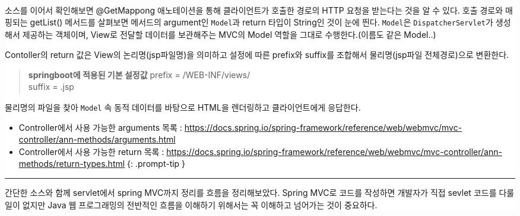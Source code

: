 소스를 이어서 확인해보면 @GetMappong 애노테이션을 통해 클라이언트가 호출한 경로의 HTTP 요청을 받는다는 것을 알 수 있다.
호출 경로와 매핑되는 getList() 메서드를 살펴보면 메서드의 argument인 `Model`과 return 타입이 String인 것이 눈에 띈다.
`Model`은 `DispatcherServlet`가 생성해서 제공하는 객체이며, View로 전달할 데이터를 보관해주는 MVC의 Model 역할을 그대로 수행한다.(이름도 같은 Model..)

Contoller의 return 값은 View의 논리명(jsp파일명)을 의미하고 설정에 따른 prefix와 suffix를 조합해서 물리명(jsp파일 전체경로)으로 변환한다. 
> **springboot에 적용된 기본 설정값**
  prefix = /WEB-INF/views/   
  suffix = .jsp

물리명의 파일을 찾아 `Model` 속 동적 데이터를 바탕으로 HTML을 렌더링하고 클라이언트에게 응답한다.

>
  - Controller에서 사용 가능한 arguments 목록 
  : <https://docs.spring.io/spring-framework/reference/web/webmvc/mvc-controller/ann-methods/arguments.html>
  - Controller에서 사용 가능한 return 목록 
  : <https://docs.spring.io/spring-framework/reference/web/webmvc/mvc-controller/ann-methods/return-types.html>
  {: .prompt-tip }

----

간단한 소스와 함께 servlet에서 spring MVC까지 정리를 흐름을 정리해보았다. 
Spring MVC로 코드를 작성하면 개발자가 직접 sevlet 코드를 다룰 일이 없지만 Java 웹 프로그래밍의 전반적인 흐름을 이해하기 위해서는 꼭 이해하고 넘어가는 것이 중요하다.  
